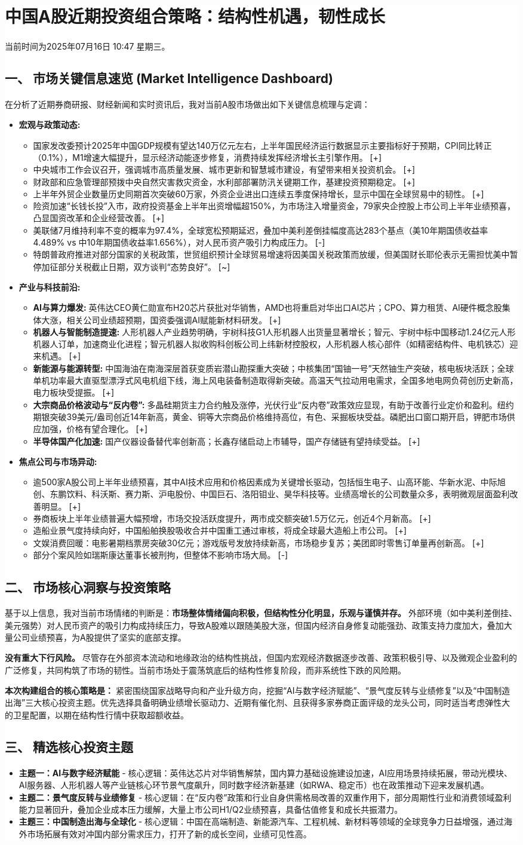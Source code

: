 # 中国A股近期投资组合策略：结构性机遇，韧性成长

当前时间为2025年07月16日 10:47 星期三。

## 一、 市场关键信息速览 (Market Intelligence Dashboard)

在分析了近期券商研报、财经新闻和实时资讯后，我对当前A股市场做出如下关键信息梳理与定调：

*   **宏观与政策动态:**
    *   国家发改委预计2025年中国GDP规模有望达140万亿元左右，上半年国民经济运行数据显示主要指标好于预期，CPI同比转正（0.1%），M1增速大幅提升，显示经济动能逐步修复，消费持续发挥经济增长主引擎作用。 [+]
    *   中央城市工作会议召开，强调城市高质量发展、城市更新和智慧城市建设，有望带来相关投资机会。 [+]
    *   财政部和应急管理部预拨中央自然灾害救灾资金，水利部部署防汛关键期工作，基建投资预期稳定。 [+]
    *   上半年外贸企业数量历史同期首次突破60万家，外资企业进出口连续五季度保持增长，显示中国在全球贸易中的韧性。 [+]
    *   险资加速“长钱长投”入市，政府投资基金上半年出资增幅超150%，为市场注入增量资金，79家央企控股上市公司上半年业绩预喜，凸显国资改革和企业经营改善。 [+]
    *   美联储7月维持利率不变的概率为97.4%，全球宽松预期延迟，叠加中美利差倒挂幅度高达283个基点（美10年期国债收益率4.489% vs 中10年期国债收益率1.656%），对人民币资产吸引力构成压力。 [-]
    *   特朗普政府推进对部分国家的关税政策，世贸组织预计全球贸易增速将因美国关税政策而放缓，但美国财长耶伦表示无需担忧美中暂停加征部分关税截止日期，双方谈判“态势良好”。 [~]

*   **产业与科技前沿:**
    *   **AI与算力爆发:** 英伟达CEO黄仁勋宣布H20芯片获批对华销售，AMD也将重启对华出口AI芯片；CPO、算力租赁、AI硬件概念股集体大涨，相关公司业绩超预期，国资委强调AI赋能新材料研发。 [+]
    *   **机器人与智能制造提速:** 人形机器人产业趋势明确，宇树科技G1人形机器人出货量显著增长；智元、宇树中标中国移动1.24亿元人形机器人订单，加速商业化进程；智元机器人拟收购科创板公司上纬新材控股权，人形机器人核心部件（如精密结构件、电机铁芯）迎来机遇。 [+]
    *   **新能源与能源转型:** 中国海油在南海深层首获变质岩潜山勘探重大突破；中核集团“国铀一号”天然铀生产突破，核电板块活跃；全球单机功率最大直驱型漂浮式风电机组下线，海上风电装备制造取得新突破。高温天气拉动用电需求，全国多地电网负荷创历史新高，电力板块受提振。 [+]
    *   **大宗商品价格波动与“反内卷”:** 多晶硅期货主力合约触及涨停，光伏行业“反内卷”政策效应显现，有助于改善行业定价和盈利。纽约期银突破39美元/盎司创近14年新高，黄金、铜等大宗商品价格维持高位，有色、采掘板块受益。磷肥出口窗口期开启，钾肥市场供应加强，价格有望合理化。 [+]
    *   **半导体国产化加速:** 国产仪器设备替代率创新高；长鑫存储启动上市辅导，国产存储链有望持续受益。 [+]

*   **焦点公司与市场异动:**
    *   逾500家A股公司上半年业绩预喜，其中AI技术应用和价格因素成为关键增长驱动，包括恒生电子、山高环能、华新水泥、中际旭创、东鹏饮料、科沃斯、赛力斯、沪电股份、中国巨石、洛阳钼业、昊华科技等。业绩高增长的公司数量众多，表明微观层面盈利改善明显。 [+]
    *   券商板块上半年业绩普遍大幅预增，市场交投活跃度提升，两市成交额突破1.5万亿元，创近4个月新高。 [+]
    *   造船业景气度持续向好，中国船舶换股吸收合并中国重工通过审核，将成全球最大造船上市公司。 [+]
    *   文娱消费回暖：电影暑期档票房突破30亿元；游戏版号发放持续新高，市场稳步复苏；美团即时零售订单量再创新高。 [+]
    *   部分个案风险如瑞斯康达董事长被刑拘，但整体不影响市场大局。 [-]

## 二、 市场核心洞察与投资策略

基于以上信息，我对当前市场情绪的判断是：**市场整体情绪偏向积极，但结构性分化明显，乐观与谨慎并存。** 外部环境（如中美利差倒挂、美元强势）对人民币资产的吸引力构成持续压力，导致A股难以跟随美股大涨，但国内经济自身修复动能强劲、政策支持力度加大，叠加大量公司业绩预喜，为A股提供了坚实的底部支撑。

**没有重大下行风险。** 尽管存在外部资本流动和地缘政治的结构性挑战，但国内宏观经济数据逐步改善、政策积极引导、以及微观企业盈利的广泛修复，共同构筑了市场的韧性。当前市场处于震荡筑底后的结构性修复阶段，而非系统性下跌的风险期。

**本次构建组合的核心策略是：** 紧密围绕国家战略导向和产业升级方向，挖掘“AI与数字经济赋能”、“景气度反转与业绩修复”以及“中国制造出海”三大核心投资主题。优先选择具备明确业绩增长驱动力、近期有催化剂、且获得多家券商正面评级的龙头公司，同时适当考虑弹性大的卫星配置，以期在结构性行情中获取超额收益。

## 三、 精选核心投资主题

*   **主题一：AI与数字经济赋能** - 核心逻辑：英伟达芯片对华销售解禁，国内算力基础设施建设加速，AI应用场景持续拓展，带动光模块、AI服务器、人形机器人等产业链核心环节景气度飙升，同时数字经济新基建（如RWA、稳定币）也在政策推动下迎来发展机遇。
*   **主题二：景气度反转与业绩修复** - 核心逻辑：在“反内卷”政策和行业自身供需格局改善的双重作用下，部分周期性行业和消费领域盈利能力显著回升，叠加企业成本压力缓解，大量上市公司H1/Q2业绩预喜，具备估值修复和成长共振潜力。
*   **主题三：中国制造出海与全球化** - 核心逻辑：中国在高端制造、新能源汽车、工程机械、新材料等领域的全球竞争力日益增强，通过海外市场拓展有效对冲国内部分需求压力，打开了新的成长空间，业绩可见性高。
